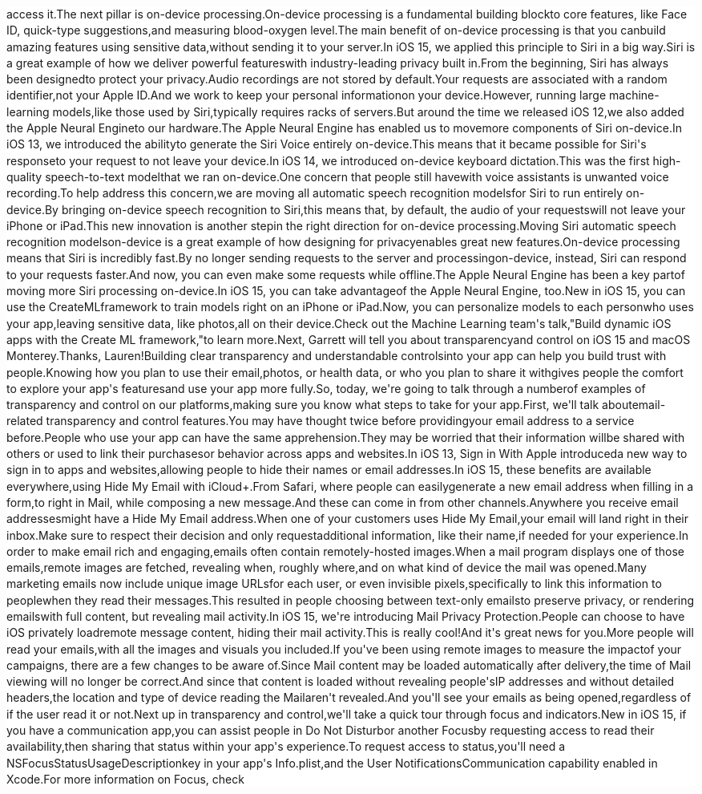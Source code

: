 access it.The next pillar is on-device processing.On-device processing is a fundamental building blockto core features, like Face ID, quick-type suggestions,and measuring blood-oxygen level.The main benefit of on-device processing is that you canbuild amazing features using sensitive data,without sending it to your server.In iOS 15, we applied this principle to Siri in a big way.Siri is a great example of how we deliver powerful featureswith industry-leading privacy built in.From the beginning, Siri has always been designedto protect your privacy.Audio recordings are not stored by default.Your requests are associated with a random identifier,not your Apple ID.And we work to keep your personal informationon your device.However, running large machine-learning models,like those used by Siri,typically requires racks of servers.But around the time we released iOS 12,we also added the Apple Neural Engineto our hardware.The Apple Neural Engine has enabled us to movemore components of Siri on-device.In iOS 13, we introduced the abilityto generate the Siri Voice entirely on-device.This means that it became possible for Siri's responseto your request to not leave your device.In iOS 14, we introduced on-device keyboard dictation.This was the first high-quality speech-to-text modelthat we ran on-device.One concern that people still havewith voice assistants is unwanted voice recording.To help address this concern,we are moving all automatic speech recognition modelsfor Siri to run entirely on-device.By bringing on-device speech recognition to Siri,this means that, by default, the audio of your requestswill not leave your iPhone or iPad.This new innovation is another stepin the right direction for on-device processing.Moving Siri automatic speech recognition modelson-device is a great example of how designing for privacyenables great new features.On-device processing means that Siri is incredibly fast.By no longer sending requests to the server and processingon-device, instead, Siri can respond to your requests faster.And now, you can even make some requests while offline.The Apple Neural Engine has been a key partof moving more Siri processing on-device.In iOS 15, you can take advantageof the Apple Neural Engine, too.New in iOS 15, you can use the CreateMLframework to train models right on an iPhone or iPad.Now, you can personalize models to each personwho uses your app,leaving sensitive data, like photos,all on their device.Check out the Machine Learning team's talk,"Build dynamic iOS apps with the Create ML framework,"to learn more.Next, Garrett will tell you about transparencyand control on iOS 15 and macOS Monterey.Thanks, Lauren!Building clear transparency and understandable controlsinto your app can help you build trust with people.Knowing how you plan to use their email,photos, or health data, or who you plan to share it withgives people the comfort to explore your app's featuresand use your app more fully.So, today, we're going to talk through a numberof examples of transparency and control on our platforms,making sure you know what steps to take for your app.First, we'll talk aboutemail-related transparency and control features.You may have thought twice before providingyour email address to a service before.People who use your app can have the same apprehension.They may be worried that their information willbe shared with others or used to link their purchasesor behavior across apps and websites.In iOS 13, Sign in With Apple introduceda new way to sign in to apps and websites,allowing people to hide their names or email addresses.In iOS 15, these benefits are available everywhere,using Hide My Email with iCloud+.From Safari, where people can easilygenerate a new email address when filling in a form,to right in Mail, while composing a new message.And these can come in from other channels.Anywhere you receive email addressesmight have a Hide My Email address.When one of your customers uses Hide My Email,your email will land right in their inbox.Make sure to respect their decision and only requestadditional information, like their name,if needed for your experience.In order to make email rich and engaging,emails often contain remotely-hosted images.When a mail program displays one of those emails,remote images are fetched, revealing when, roughly where,and on what kind of device the mail was opened.Many marketing emails now include unique image URLsfor each user, or even invisible pixels,specifically to link this information to peoplewhen they read their messages.This resulted in people choosing between text-only emailsto preserve privacy, or rendering emailswith full content, but revealing mail activity.In iOS 15, we're introducing Mail Privacy Protection.People can choose to have iOS privately loadremote message content, hiding their mail activity.This is really cool!And it's great news for you.More people will read your emails,with all the images and visuals you included.If you've been using remote images to measure the impactof your campaigns, there are a few changes to be aware of.Since Mail content may be loaded automatically after delivery,the time of Mail viewing will no longer be correct.And since that content is loaded without revealing people'sIP addresses and without detailed headers,the location and type of device reading the Mailaren't revealed.And you'll see your emails as being opened,regardless of if the user read it or not.Next up in transparency and control,we'll take a quick tour through focus and indicators.New in iOS 15, if you have a communication app,you can assist people in Do Not Disturbor another Focusby requesting access to read their availability,then sharing that status within your app's experience.To request access to status,you'll need a NSFocusStatusUsageDescriptionkey in your app's Info.plist,and the User NotificationsCommunication capability enabled in Xcode.For more information on Focus, check